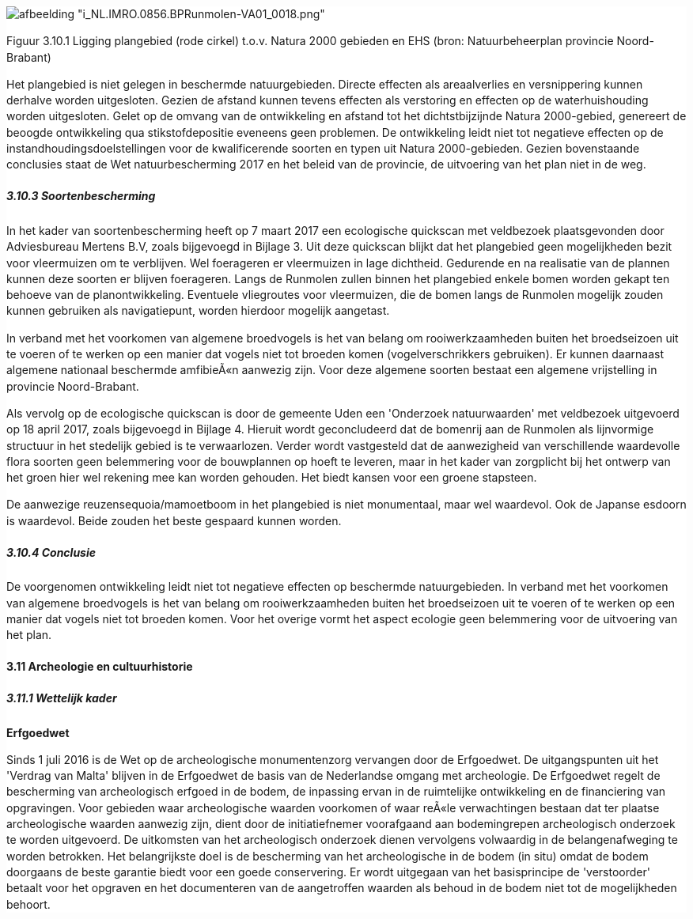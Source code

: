![afbeelding "i_NL.IMRO.0856.BPRunmolen-VA01_0018.png"](i_NL.IMRO.0856.BPRunmolen-VA01_0018.png)

Figuur 3\.10\.1 Ligging plangebied (rode cirkel) t.o.v. Natura 2000 gebieden en EHS (bron: Natuurbeheerplan provincie Noord\-Brabant)

Het plangebied is niet gelegen in beschermde natuurgebieden. Directe effecten als areaalverlies en versnippering kunnen derhalve worden uitgesloten. Gezien de afstand kunnen tevens effecten als verstoring en effecten op de waterhuishouding worden uitgesloten. Gelet op de omvang van de ontwikkeling en afstand tot het dichtstbijzijnde Natura 2000\-gebied, genereert de beoogde ontwikkeling qua stikstofdepositie eveneens geen problemen. De ontwikkeling leidt niet tot negatieve effecten op de instandhoudingsdoelstellingen voor de kwalificerende soorten en typen uit Natura 2000\-gebieden. Gezien bovenstaande conclusies staat de Wet natuurbescherming 2017 en het beleid van de provincie, de uitvoering van het plan niet in de weg.

##### 3\.10\.3 Soortenbescherming

In het kader van soortenbescherming heeft op 7 maart 2017 een ecologische quickscan met veldbezoek plaatsgevonden door Adviesbureau Mertens B.V, zoals bijgevoegd in Bijlage 3. Uit deze quickscan blijkt dat het plangebied geen mogelijkheden bezit voor vleermuizen om te verblijven. Wel foerageren er vleermuizen in lage dichtheid. Gedurende en na realisatie van de plannen kunnen deze soorten er blijven foerageren. Langs de Runmolen zullen binnen het plangebied enkele bomen worden gekapt ten behoeve van de planontwikkeling. Eventuele vliegroutes voor vleermuizen, die de bomen langs de Runmolen mogelijk zouden kunnen gebruiken als navigatiepunt, worden hierdoor mogelijk aangetast.

In verband met het voorkomen van algemene broedvogels is het van belang om rooiwerkzaamheden buiten het broedseizoen uit te voeren of te werken op een manier dat vogels niet tot broeden komen (vogelverschrikkers gebruiken). Er kunnen daarnaast algemene nationaal beschermde amfibieÃ«n aanwezig zijn. Voor deze algemene soorten bestaat een algemene vrijstelling in provincie Noord\-Brabant.

Als vervolg op de ecologische quickscan is door de gemeente Uden een 'Onderzoek natuurwaarden' met veldbezoek uitgevoerd op 18 april 2017, zoals bijgevoegd in Bijlage 4. Hieruit wordt geconcludeerd dat de bomenrij aan de Runmolen als lijnvormige structuur in het stedelijk gebied is te verwaarlozen. Verder wordt vastgesteld dat de aanwezigheid van verschillende waardevolle flora soorten geen belemmering voor de bouwplannen op hoeft te leveren, maar in het kader van zorgplicht bij het ontwerp van het groen hier wel rekening mee kan worden gehouden. Het biedt kansen voor een groene stapsteen.

De aanwezige reuzensequoia/mamoetboom in het plangebied is niet monumentaal, maar wel waardevol. Ook de Japanse esdoorn is waardevol. Beide zouden het beste gespaard kunnen worden.

##### 3\.10\.4 Conclusie

De voorgenomen ontwikkeling leidt niet tot negatieve effecten op beschermde natuurgebieden. In verband met het voorkomen van algemene broedvogels is het van belang om rooiwerkzaamheden buiten het broedseizoen uit te voeren of te werken op een manier dat vogels niet tot broeden komen. Voor het overige vormt het aspect ecologie geen belemmering voor de uitvoering van het plan.

#### 3\.11 Archeologie en cultuurhistorie

##### 3\.11\.1 Wettelijk kader

**Erfgoedwet**

Sinds 1 juli 2016 is de Wet op de archeologische monumentenzorg vervangen door de Erfgoedwet. De uitgangspunten uit het 'Verdrag van Malta' blijven in de Erfgoedwet de basis van de Nederlandse omgang met archeologie. De Erfgoedwet regelt de bescherming van archeologisch erfgoed in de bodem, de inpassing ervan in de ruimtelijke ontwikkeling en de financiering van opgravingen. Voor gebieden waar archeologische waarden voorkomen of waar reÃ«le verwachtingen bestaan dat ter plaatse archeologische waarden aanwezig zijn, dient door de initiatiefnemer voorafgaand aan bodemingrepen archeologisch onderzoek te worden uitgevoerd. De uitkomsten van het archeologisch onderzoek dienen vervolgens volwaardig in de belangenafweging te worden betrokken. Het belangrijkste doel is de bescherming van het archeologische in de bodem (in situ) omdat de bodem doorgaans de beste garantie biedt voor een goede conservering. Er wordt uitgegaan van het basisprincipe de 'verstoorder' betaalt voor het opgraven en het documenteren van de aangetroffen waarden als behoud in de bodem niet tot de mogelijkheden behoort.
